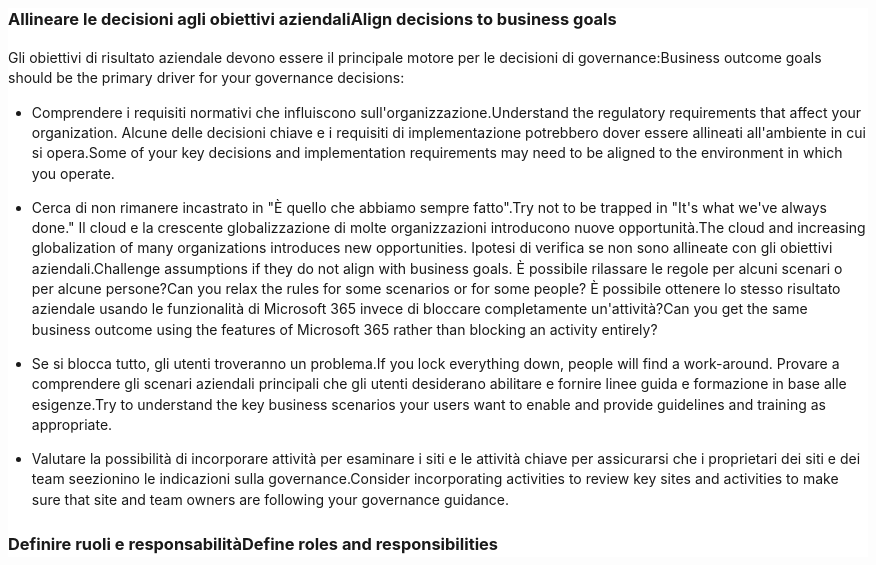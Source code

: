 ### <a name="align-decisions-to-business-goals"></a><span data-ttu-id="be3d1-196">Allineare le decisioni agli obiettivi aziendali</span><span class="sxs-lookup"><span data-stu-id="be3d1-196">Align decisions to business goals</span></span>

<span data-ttu-id="be3d1-197">Gli obiettivi di risultato aziendale devono essere il principale motore per le decisioni di governance:</span><span class="sxs-lookup"><span data-stu-id="be3d1-197">Business outcome goals should be the primary driver for your governance decisions:</span></span>

- <span data-ttu-id="be3d1-198">Comprendere i requisiti normativi che influiscono sull'organizzazione.</span><span class="sxs-lookup"><span data-stu-id="be3d1-198">Understand the regulatory requirements that affect your organization.</span></span> <span data-ttu-id="be3d1-199">Alcune delle decisioni chiave e i requisiti di implementazione potrebbero dover essere allineati all'ambiente in cui si opera.</span><span class="sxs-lookup"><span data-stu-id="be3d1-199">Some of your key decisions and implementation requirements may need to be aligned to the environment in which you operate.</span></span>

- <span data-ttu-id="be3d1-200">Cerca di non rimanere incastrato in "È quello che abbiamo sempre fatto".</span><span class="sxs-lookup"><span data-stu-id="be3d1-200">Try not to be trapped in "It's what we've always done."</span></span> <span data-ttu-id="be3d1-201">Il cloud e la crescente globalizzazione di molte organizzazioni introducono nuove opportunità.</span><span class="sxs-lookup"><span data-stu-id="be3d1-201">The cloud and increasing globalization of many organizations introduces new opportunities.</span></span> <span data-ttu-id="be3d1-202">Ipotesi di verifica se non sono allineate con gli obiettivi aziendali.</span><span class="sxs-lookup"><span data-stu-id="be3d1-202">Challenge assumptions if they do not align with business goals.</span></span> <span data-ttu-id="be3d1-203">È possibile rilassare le regole per alcuni scenari o per alcune persone?</span><span class="sxs-lookup"><span data-stu-id="be3d1-203">Can you relax the rules for some scenarios or for some people?</span></span> <span data-ttu-id="be3d1-204">È possibile ottenere lo stesso risultato aziendale usando le funzionalità di Microsoft 365 invece di bloccare completamente un'attività?</span><span class="sxs-lookup"><span data-stu-id="be3d1-204">Can you get the same business outcome using the features of Microsoft 365 rather than blocking an activity entirely?</span></span>

- <span data-ttu-id="be3d1-205">Se si blocca tutto, gli utenti troveranno un problema.</span><span class="sxs-lookup"><span data-stu-id="be3d1-205">If you lock everything down, people will find a work-around.</span></span> <span data-ttu-id="be3d1-206">Provare a comprendere gli scenari aziendali principali che gli utenti desiderano abilitare e fornire linee guida e formazione in base alle esigenze.</span><span class="sxs-lookup"><span data-stu-id="be3d1-206">Try to understand the key business scenarios your users want to enable and provide guidelines and training as appropriate.</span></span> 

- <span data-ttu-id="be3d1-207">Valutare la possibilità di incorporare attività per esaminare i siti e le attività chiave per assicurarsi che i proprietari dei siti e dei team seezionino le indicazioni sulla governance.</span><span class="sxs-lookup"><span data-stu-id="be3d1-207">Consider incorporating activities to review key sites and activities to make sure that site and team owners are following your governance guidance.</span></span>

### <a name="define-roles-and-responsibilities"></a><span data-ttu-id="be3d1-208">Definire ruoli e responsabilità</span><span class="sxs-lookup"><span data-stu-id="be3d1-208">Define roles and responsibilities</span></span>
